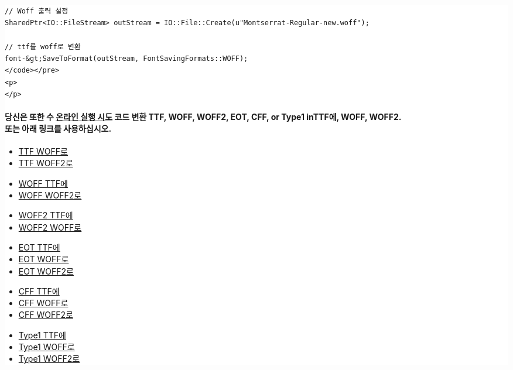     // Woff 출력 설정
    SharedPtr<IO::FileStream> outStream = IO::File::Create(u"Montserrat-Regular-new.woff");
    
    // ttf를 woff로 변환
    font-&gt;SaveToFormat(outStream, FontSavingFormats::WOFF);
	</code></pre>
    <p>
    </p>
   </div>
<div class="col-lg-12">
    <h4>
      당신은 또한 수 <a href="/font/cpp/conversion/"/> 온라인 실행 시도</a> 코드 변환 TTF, WOFF, WOFF2, EOT, CFF, or Type1 inTTF에, WOFF, WOFF2.<br/>
      또는 아래 링크를 사용하십시오.
    </h4>
	<div class="col-md-4">
		<ul>
			<li><a href="/font/cpp/conversion/ttf-to-woff/"> TTF WOFF로</a></li>
			<li><a href="/font/cpp/conversion/ttf-to-woff2/"> TTF WOFF2로</a></li>
		</ul>
	</div>
	<div class="col-md-4">		
		<ul>
			<li><a href="/font/cpp/conversion/woff-to-ttf/"> WOFF TTF에</a></li>
			<li><a href="/font/cpp/conversion/woff-to-woff2/"> WOFF WOFF2로</a></li>
	</ul>
	</div>
	<div class="col-md-4">		
		<ul>
			<li><a href="/font/cpp/conversion/woff2-to-ttf/"> WOFF2 TTF에</a></li>
			<li><a href="/font/cpp/conversion/woff2-to-woff/"> WOFF2 WOFF로</a></li>
		</ul>
	</div>
	<div class="col-md-4">
		<ul>
			<li><a href="/font/cpp/conversion/eot-to-ttf/"> EOT TTF에</a></li>
			<li><a href="/font/cpp/conversion/eot-to-woff/"> EOT WOFF로</a></li>
			<li><a href="/font/cpp/conversion/eot-to-woff2/"> EOT WOFF2로</a></li>
		</ul>
	</div>	
	<div class="col-md-4">
		<ul>
			<li><a href="/font/cpp/conversion/cff-to-ttf/"> CFF TTF에</a></li>
			<li><a href="/font/cpp/conversion/cff-to-woff/"> CFF WOFF로</a></li>
			<li><a href="/font/cpp/conversion/cff-to-woff2/"> CFF WOFF2로</a></li>
		</ul>
	</div>	
	<div class="col-md-4">
		<ul>
			<li><a href="/font/cpp/conversion/eot-to-ttf/"> Type1 TTF에</a></li>
			<li><a href="/font/cpp/conversion/eot-to-woff/"> Type1 WOFF로</a></li>
			<li><a href="/font/cpp/conversion/eot-to-woff2/"> Type1 WOFF2로</a></li>
		</ul>
	</div>	
</div>
